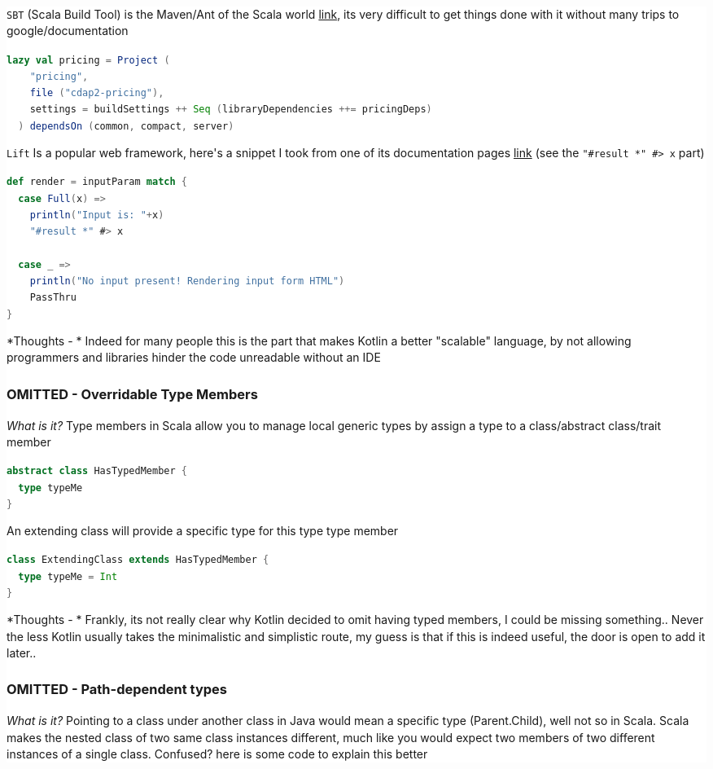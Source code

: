 `SBT` (Scala Build Tool) is the Maven/Ant of the Scala world [link](http://www.scala-sbt.org/release/docs/Examples/Full-Configuration-Example.html), its very difficult to get things done with it without many trips to google/documentation

```scala
lazy val pricing = Project (
    "pricing",
    file ("cdap2-pricing"),
    settings = buildSettings ++ Seq (libraryDependencies ++= pricingDeps)
  ) dependsOn (common, compact, server)
```

`Lift` Is a popular web framework, here's a snippet I took from one of its documentation pages [link](http://cookbook.liftweb.net/Plain+old+form+processing.html) (see the `"#result *" #> x` part)

```scala
def render = inputParam match {
  case Full(x) => 
    println("Input is: "+x)
    "#result *" #> x
      
  case _ =>  
    println("No input present! Rendering input form HTML")
    PassThru  
}
```


*Thoughts - * Indeed for many people this is the part that makes Kotlin a better "scalable" language, by not allowing programmers and libraries hinder the code unreadable without an IDE

### OMITTED - Overridable Type Members

*What is it?* Type members in Scala allow you to manage local generic types by assign a type to a class/abstract class/trait member

```scala
abstract class HasTypedMember {
  type typeMe
}
```

An extending class will provide a specific type for this type type member

```scala
class ExtendingClass extends HasTypedMember {
  type typeMe = Int
}
```

*Thoughts - * Frankly, its not really clear why Kotlin decided to omit having typed members, I could be missing something.. Never the less Kotlin usually takes the minimalistic and simplistic route, my guess is that if this is indeed useful, the door is open to add it later..

### OMITTED - Path-dependent types

*What is it?* Pointing to a class under another class in Java would mean a specific type (Parent.Child), well not so in Scala. Scala makes the nested class of two same class instances different, much like you would expect two members of two different instances of a single class. Confused? here is some code to explain this better
